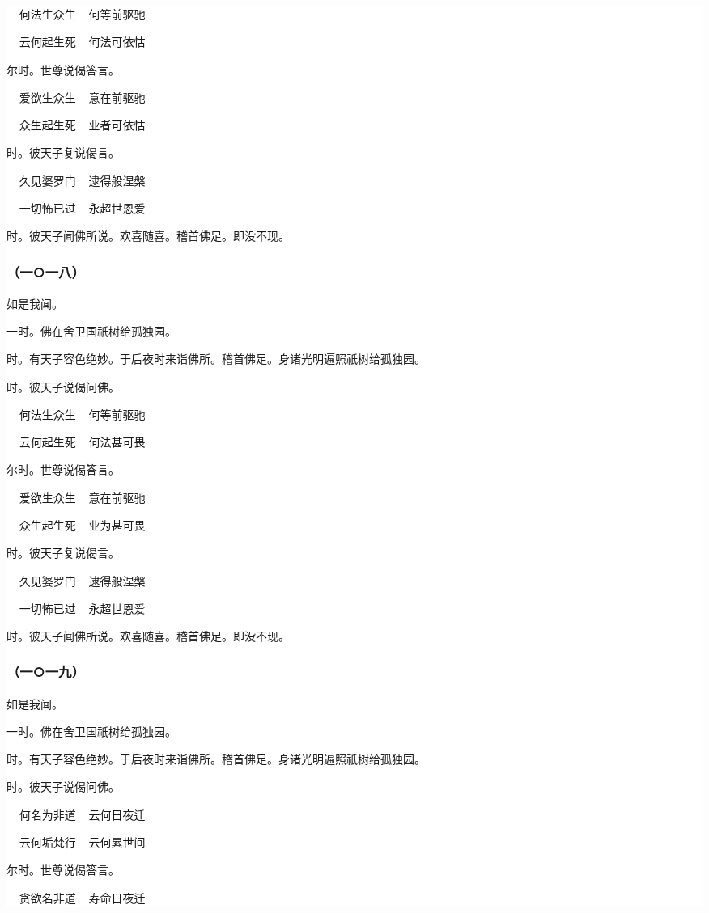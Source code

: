 &nbsp;&nbsp;&nbsp;&nbsp;何法生众生&nbsp;&nbsp;&nbsp;&nbsp;何等前驱驰

&nbsp;&nbsp;&nbsp;&nbsp;云何起生死&nbsp;&nbsp;&nbsp;&nbsp;何法可依怙

尔时。世尊说偈答言。

&nbsp;&nbsp;&nbsp;&nbsp;爱欲生众生&nbsp;&nbsp;&nbsp;&nbsp;意在前驱驰

&nbsp;&nbsp;&nbsp;&nbsp;众生起生死&nbsp;&nbsp;&nbsp;&nbsp;业者可依怙

时。彼天子复说偈言。

&nbsp;&nbsp;&nbsp;&nbsp;久见婆罗门&nbsp;&nbsp;&nbsp;&nbsp;逮得般涅槃

&nbsp;&nbsp;&nbsp;&nbsp;一切怖已过&nbsp;&nbsp;&nbsp;&nbsp;永超世恩爱

时。彼天子闻佛所说。欢喜随喜。稽首佛足。即没不现。

### （一○一八）

如是我闻。

一时。佛在舍卫国祇树给孤独园。

时。有天子容色绝妙。于后夜时来诣佛所。稽首佛足。身诸光明遍照祇树给孤独园。

时。彼天子说偈问佛。

&nbsp;&nbsp;&nbsp;&nbsp;何法生众生&nbsp;&nbsp;&nbsp;&nbsp;何等前驱驰

&nbsp;&nbsp;&nbsp;&nbsp;云何起生死&nbsp;&nbsp;&nbsp;&nbsp;何法甚可畏

尔时。世尊说偈答言。

&nbsp;&nbsp;&nbsp;&nbsp;爱欲生众生&nbsp;&nbsp;&nbsp;&nbsp;意在前驱驰

&nbsp;&nbsp;&nbsp;&nbsp;众生起生死&nbsp;&nbsp;&nbsp;&nbsp;业为甚可畏

时。彼天子复说偈言。

&nbsp;&nbsp;&nbsp;&nbsp;久见婆罗门&nbsp;&nbsp;&nbsp;&nbsp;逮得般涅槃

&nbsp;&nbsp;&nbsp;&nbsp;一切怖已过&nbsp;&nbsp;&nbsp;&nbsp;永超世恩爱

时。彼天子闻佛所说。欢喜随喜。稽首佛足。即没不现。

### （一○一九）

如是我闻。

一时。佛在舍卫国祇树给孤独园。

时。有天子容色绝妙。于后夜时来诣佛所。稽首佛足。身诸光明遍照祇树给孤独园。

时。彼天子说偈问佛。

&nbsp;&nbsp;&nbsp;&nbsp;何名为非道&nbsp;&nbsp;&nbsp;&nbsp;云何日夜迁

&nbsp;&nbsp;&nbsp;&nbsp;云何垢梵行&nbsp;&nbsp;&nbsp;&nbsp;云何累世间

尔时。世尊说偈答言。

&nbsp;&nbsp;&nbsp;&nbsp;贪欲名非道&nbsp;&nbsp;&nbsp;&nbsp;寿命日夜迁
